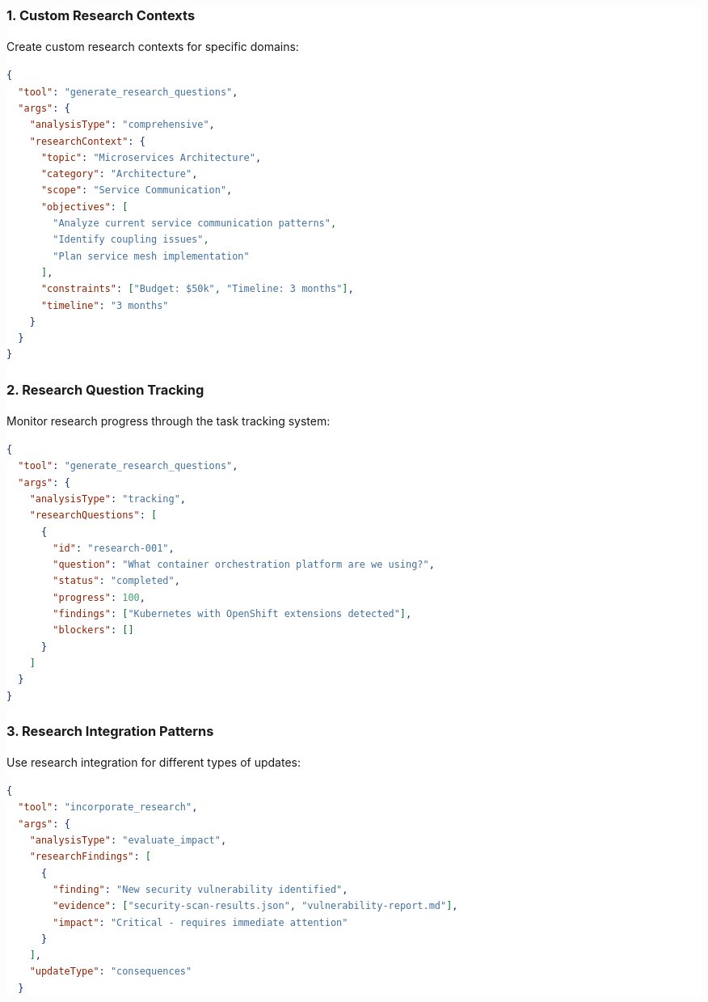 ### 1. Custom Research Contexts

Create custom research contexts for specific domains:

```json
{
  "tool": "generate_research_questions",
  "args": {
    "analysisType": "comprehensive",
    "researchContext": {
      "topic": "Microservices Architecture",
      "category": "Architecture",
      "scope": "Service Communication",
      "objectives": [
        "Analyze current service communication patterns",
        "Identify coupling issues",
        "Plan service mesh implementation"
      ],
      "constraints": ["Budget: $50k", "Timeline: 3 months"],
      "timeline": "3 months"
    }
  }
}
```

### 2. Research Question Tracking

Monitor research progress through the task tracking system:

```json
{
  "tool": "generate_research_questions",
  "args": {
    "analysisType": "tracking",
    "researchQuestions": [
      {
        "id": "research-001",
        "question": "What container orchestration platform are we using?",
        "status": "completed",
        "progress": 100,
        "findings": ["Kubernetes with OpenShift extensions detected"],
        "blockers": []
      }
    ]
  }
}
```

### 3. Research Integration Patterns

Use research integration for different types of updates:

```json
{
  "tool": "incorporate_research",
  "args": {
    "analysisType": "evaluate_impact",
    "researchFindings": [
      {
        "finding": "New security vulnerability identified",
        "evidence": ["security-scan-results.json", "vulnerability-report.md"],
        "impact": "Critical - requires immediate attention"
      }
    ],
    "updateType": "consequences"
  }
```